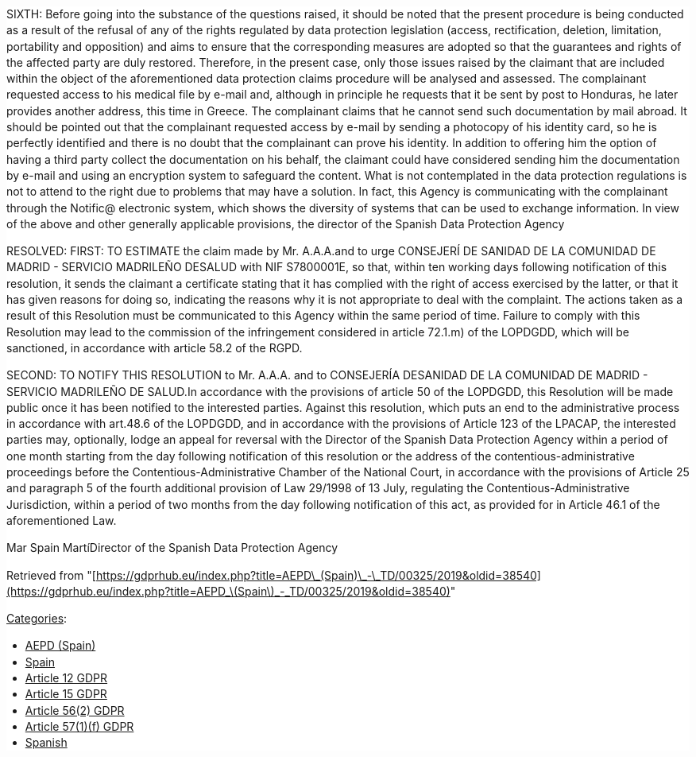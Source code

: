 SIXTH: Before going into the substance of the questions raised, it should be noted that the present procedure is being conducted as a result of the refusal of any of the rights regulated by data protection legislation (access, rectification, deletion, limitation, portability and opposition) and aims to ensure that the corresponding measures are adopted so that the guarantees and rights of the affected party are duly restored. Therefore, in the present case, only those issues raised by the claimant that are included within the object of the aforementioned data protection claims procedure will be analysed and assessed.
The complainant requested access to his medical file by e-mail and, although in principle he requests that it be sent by post to Honduras, he later provides another address, this time in Greece. The complainant claims that he cannot send such documentation by mail abroad.
It should be pointed out that the complainant requested access by e-mail by sending a photocopy of his identity card, so he is perfectly identified and there is no doubt that the complainant can prove his identity.
In addition to offering him the option of having a third party collect the documentation on his behalf, the claimant could have considered sending him the documentation by e-mail and using an encryption system to safeguard the content.
What is not contemplated in the data protection regulations is not to attend to the right due to problems that may have a solution. In fact, this Agency is communicating with the complainant through the Notific@ electronic system, which shows the diversity of systems that can be used to exchange information.
In view of the above and other generally applicable provisions, the director of the Spanish Data Protection Agency

RESOLVED:
FIRST: TO ESTIMATE the claim made by Mr. A.A.A.and to urge CONSEJERÍ DE SANIDAD DE LA COMUNIDAD DE MADRID - SERVICIO MADRILEÑO DESALUD with NIF S7800001E, so that, within ten working days following notification of this resolution, it sends the claimant a certificate stating that it has complied with the right of access exercised by the latter, or that it has given reasons for doing so, indicating the reasons why it is not appropriate to deal with the complaint. The actions taken as a result of this Resolution must be communicated to this Agency within the same period of time. Failure to comply with this Resolution may lead to the commission of the infringement considered in article 72.1.m) of the LOPDGDD, which will be sanctioned, in accordance with article 58.2 of the RGPD.

SECOND: TO NOTIFY THIS RESOLUTION to Mr. A.A.A. and to CONSEJERÍA DESANIDAD DE LA COMUNIDAD DE MADRID - SERVICIO MADRILEÑO DE SALUD.In accordance with the provisions of article 50 of the LOPDGDD, this Resolution will be made public once it has been notified to the interested parties. Against this resolution, which puts an end to the administrative process in accordance with art.48.6 of the LOPDGDD, and in accordance with the provisions of Article 123 of the LPACAP, the interested parties may, optionally, lodge an appeal for reversal with the Director of the Spanish Data Protection Agency within a period of one month starting from the day following notification of this resolution or the address of the contentious-administrative proceedings before the Contentious-Administrative Chamber of the National Court, in accordance with the provisions of Article 25 and paragraph 5 of the fourth additional provision of Law 29/1998 of 13 July, regulating the Contentious-Administrative Jurisdiction, within a period of two months from the day following notification of this act, as provided for in Article 46.1 of the aforementioned Law.

Mar Spain MartíDirector of the Spanish Data Protection Agency

Retrieved from "[https://gdprhub.eu/index.php?title=AEPD\_(Spain)\_-\_TD/00325/2019&oldid=38540](https://gdprhub.eu/index.php?title=AEPD_\(Spain\)_-_TD/00325/2019&oldid=38540)"

[Categories](/index.php?title=Special:Categories "Special:Categories"):

*   [AEPD (Spain)](/index.php?title=Category:AEPD_\(Spain\) "Category:AEPD (Spain)")
*   [Spain](/index.php?title=Category:Spain "Category:Spain")
*   [Article 12 GDPR](/index.php?title=Category:Article_12_GDPR "Category:Article 12 GDPR")
*   [Article 15 GDPR](/index.php?title=Category:Article_15_GDPR "Category:Article 15 GDPR")
*   [Article 56(2) GDPR](/index.php?title=Category:Article_56\(2\)_GDPR "Category:Article 56(2) GDPR")
*   [Article 57(1)(f) GDPR](/index.php?title=Category:Article_57\(1\)\(f\)_GDPR "Category:Article 57(1)(f) GDPR")
*   [Spanish](/index.php?title=Category:Spanish "Category:Spanish")
